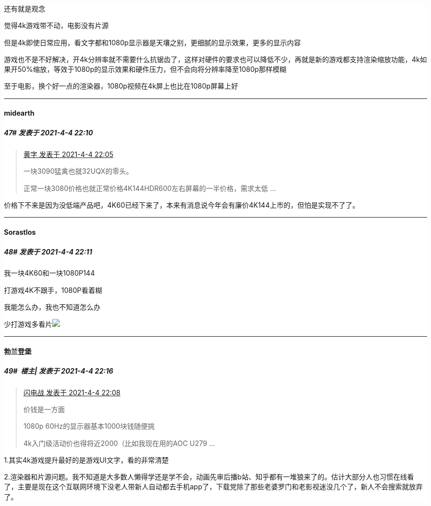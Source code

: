 还有就是观念

觉得4k游戏带不动，电影没有片源

但是4k即使日常应用，看文字都和1080p显示器是天壤之别，更细腻的显示效果，更多的显示内容

游戏也不是不好解决，开4k分辨率就不需要什么抗锯齿了，这样对硬件的要求也可以降低不少，再就是新的游戏都支持渲染缩放功能，4k如果开50%缩放，等效于1080p的显示效果和硬件压力，但不会向将分辨率降至1080p那样模糊

至于电影，换个好一点的渲染器，1080p视频在4k屏上也比在1080p屏幕上好


-----

####  midearth  
##### 47#       发表于 2021-4-4 22:10


<blockquote><a href="httphttps://bbs.saraba1st.com/2b/forum.php?mod=redirect&amp;goto=findpost&amp;pid=50834525&amp;ptid=1997228" target="_blank">黄字 发表于 2021-4-4 22:05</a>

一块3090猛禽也就32UQX的零头。

正常一块3080价格也就正常价格4K144HDR600左右屏幕的一半价格，需求太低 ...</blockquote>
价格下不来是因为没低端产品吧，4K60已经下来了，本来有消息说今年会有廉价4K144上市的，但怕是实现不了了。


-----

####  Sorastlos  
##### 48#       发表于 2021-4-4 22:11


我一块4K60和一块1080P144

打游戏4K不跟手，1080P看着糊

我能怎么办，我也不知道怎么办

少打游戏多看片<img src="https://static.saraba1st.com/image/smiley/face2017/067.png" referrerpolicy="no-referrer">


-----

####  勃兰登堡  
##### 49#         楼主| 发表于 2021-4-4 22:16


<blockquote><a href="httphttps://bbs.saraba1st.com/2b/forum.php?mod=redirect&amp;goto=findpost&amp;pid=50834542&amp;ptid=1997228" target="_blank">闪电战 发表于 2021-4-4 22:08</a>

价钱是一方面

1080p 60Hz的显示器基本1000块钱随便挑

4k入门级活动价也得将近2000（比如我现在用的AOC U279 ...</blockquote>
1.其实4k游戏提升最好的是游戏UI文字，看的非常清楚

2.渲染器和片源问题。我不知道是大多数人懒得学还是学不会，动画先审后播b站、知乎都有一堆狼来了的。估计大部分人也习惯在线看了，主要是现在这个互联网环境下没老人带新人自动都去手机app了，下载党除了那些老婆罗门和老影视迷没几个了，新人不会搜索就放弃了。
